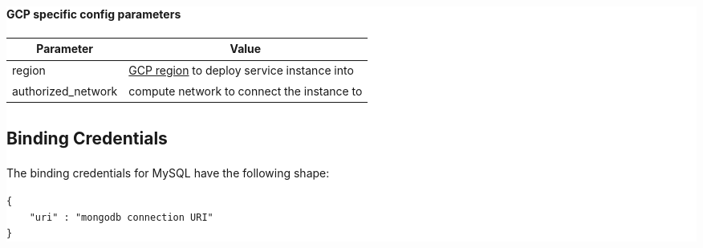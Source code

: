 #### GCP specific config parameters

| Parameter | Value |
|-----------|--------|
| region  | [GCP region](https://cloud.google.com/compute/docs/regions-zones) to deploy service instance into |
| authorized_network | compute network to connect the instance to |

## Binding Credentials

The binding credentials for MySQL have the following shape:

```
{
    "uri" : "mongodb connection URI"
}
```